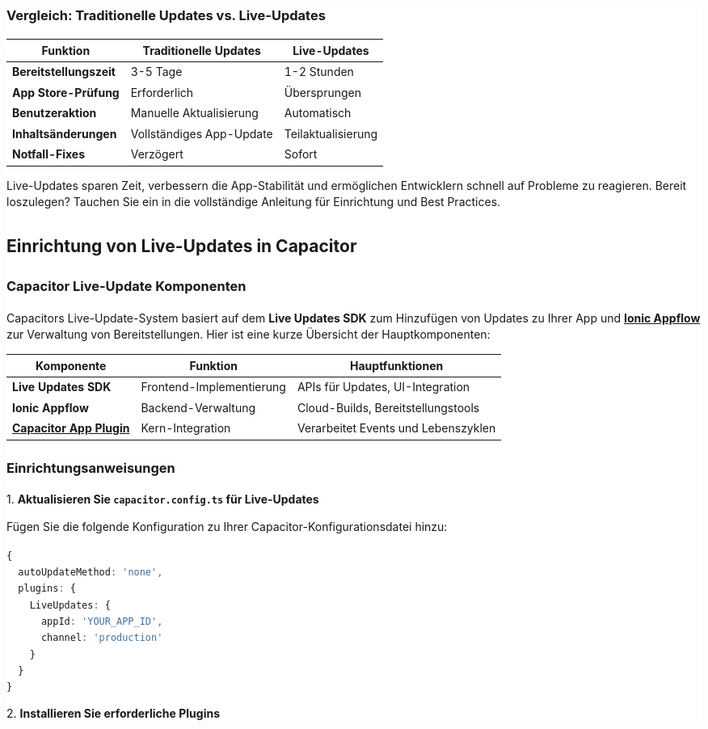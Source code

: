 ### Vergleich: Traditionelle Updates vs. Live-Updates

| Funktion | Traditionelle Updates | Live-Updates |
| --- | --- | --- |
| **Bereitstellungszeit** | 3-5 Tage | 1-2 Stunden |
| **App Store-Prüfung** | Erforderlich | Übersprungen |
| **Benutzeraktion** | Manuelle Aktualisierung | Automatisch |
| **Inhaltsänderungen** | Vollständiges App-Update | Teilaktualisierung |
| **Notfall-Fixes** | Verzögert | Sofort |

Live-Updates sparen Zeit, verbessern die App-Stabilität und ermöglichen Entwicklern schnell auf Probleme zu reagieren. Bereit loszulegen? Tauchen Sie ein in die vollständige Anleitung für Einrichtung und Best Practices.

## Einrichtung von Live-Updates in Capacitor

### Capacitor Live-Update Komponenten

Capacitors Live-Update-System basiert auf dem **Live Updates SDK** zum Hinzufügen von Updates zu Ihrer App und **[Ionic Appflow](https://ionic.io/appflow/)** zur Verwaltung von Bereitstellungen. Hier ist eine kurze Übersicht der Hauptkomponenten:

| Komponente | Funktion | Hauptfunktionen |
| --- | --- | --- |
| **Live Updates SDK** | Frontend-Implementierung | APIs für Updates, UI-Integration |
| **Ionic Appflow** | Backend-Verwaltung | Cloud-Builds, Bereitstellungstools |
| **[Capacitor App Plugin](https://capgo.app/blog/capacitor-comprehensive-guide/)** | Kern-Integration | Verarbeitet Events und Lebenszyklen |

### Einrichtungsanweisungen

1\. **Aktualisieren Sie `capacitor.config.ts` für Live-Updates**

Fügen Sie die folgende Konfiguration zu Ihrer Capacitor-Konfigurationsdatei hinzu:

```typescript
{
  autoUpdateMethod: 'none',
  plugins: {
    LiveUpdates: {
      appId: 'YOUR_APP_ID',
      channel: 'production'
    }
  }
}
```

2\. **Installieren Sie erforderliche Plugins**
